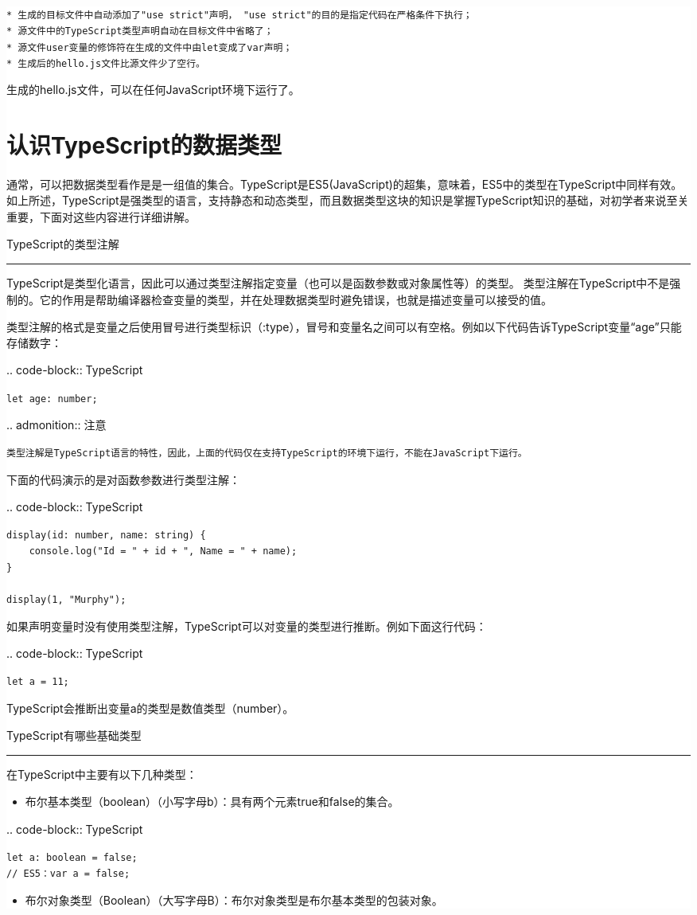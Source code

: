     * 生成的目标文件中自动添加了"use strict"声明， "use strict"的目的是指定代码在严格条件下执行；
    * 源文件中的TypeScript类型声明自动在目标文件中省略了；
    * 源文件user变量的修饰符在生成的文件中由let变成了var声明；
    * 生成后的hello.js文件比源文件少了空行。

生成的hello.js文件，可以在任何JavaScript环境下运行了。


认识TypeScript的数据类型
============================
通常，可以把数据类型看作是是一组值的集合。TypeScript是ES5(JavaScript)的超集，意味着，ES5中的类型在TypeScript中同样有效。
如上所述，TypeScript是强类型的语言，支持静态和动态类型，而且数据类型这块的知识是掌握TypeScript知识的基础，对初学者来说至关重要，下面对这些内容进行详细讲解。

TypeScript的类型注解
***************************
TypeScript是类型化语言，因此可以通过类型注解指定变量（也可以是函数参数或对象属性等）的类型。
类型注解在TypeScript中不是强制的。它的作用是帮助编译器检查变量的类型，并在处理数据类型时避免错误，也就是描述变量可以接受的值。

类型注解的格式是变量之后使用冒号进行类型标识（:type），冒号和变量名之间可以有空格。例如以下代码告诉TypeScript变量“age”只能存储数字：

 .. code-block:: TypeScript

    let age: number;


.. admonition:: 注意

    类型注解是TypeScript语言的特性，因此，上面的代码仅在支持TypeScript的环境下运行，不能在JavaScript下运行。

下面的代码演示的是对函数参数进行类型注解：

 .. code-block:: TypeScript

    display(id: number, name: string) {  
        console.log("Id = " + id + ", Name = " + name);  
    }  

    display(1, "Murphy"); 


如果声明变量时没有使用类型注解，TypeScript可以对变量的类型进行推断。例如下面这行代码：

 .. code-block:: TypeScript

    let a = 11;

TypeScript会推断出变量a的类型是数值类型（number）。

TypeScript有哪些基础类型
***************************

在TypeScript中主要有以下几种类型：

* 布尔基本类型（boolean）（小写字母b）：具有两个元素true和false的集合。

 .. code-block:: TypeScript

    let a: boolean = false;
    // ES5：var a = false;

* 布尔对象类型（Boolean）（大写字母B）：布尔对象类型是布尔基本类型的包装对象。
